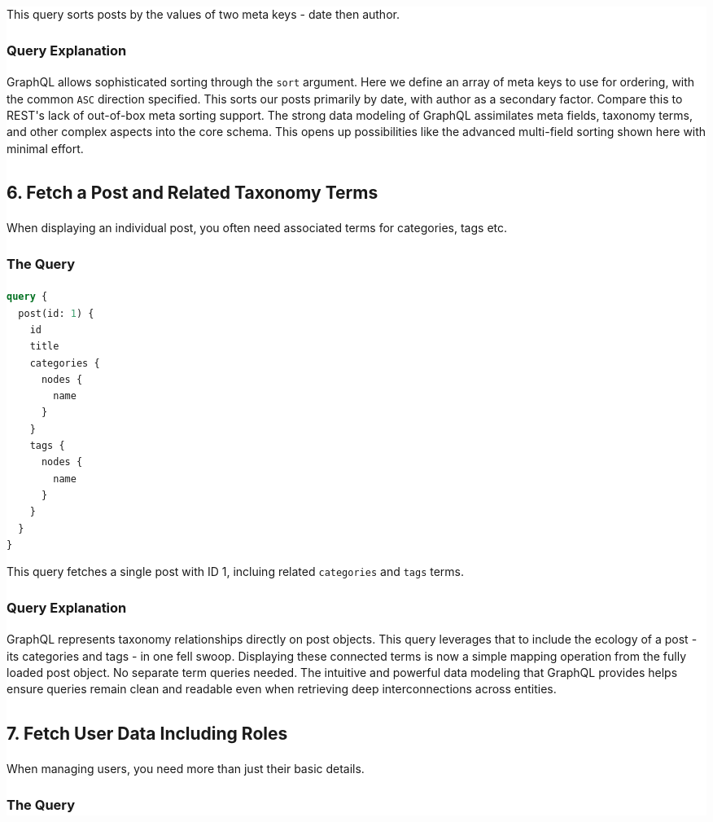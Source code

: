 This query sorts posts by the values of two meta keys - date then author.

### Query Explanation

GraphQL allows sophisticated sorting through the `sort` argument. Here we define an array of meta keys to use for ordering, with the common `ASC` direction specified. This sorts our posts primarily by date, with author as a secondary factor. Compare this to REST's lack of out-of-box meta sorting support. The strong data modeling of GraphQL assimilates meta fields, taxonomy terms, and other complex aspects into the core schema. This opens up possibilities like the advanced multi-field sorting shown here with minimal effort.

## 6. Fetch a Post and Related Taxonomy Terms 

When displaying an individual post, you often need associated terms for categories, tags etc.

### The Query

```graphql
query {
  post(id: 1) {
    id
    title
    categories {
      nodes {
        name
      }
    }
    tags {
      nodes {
        name  
      }
    }
  }
}
```

This query fetches a single post with ID 1, incluing related `categories` and `tags` terms.

### Query Explanation

GraphQL represents taxonomy relationships directly on post objects. This query leverages that to include the ecology of a post - its categories and tags - in one fell swoop. Displaying these connected terms is now a simple mapping operation from the fully loaded post object. No separate term queries needed. The intuitive and powerful data modeling that GraphQL provides helps ensure queries remain clean and readable even when retrieving deep interconnections across entities.

## 7. Fetch User Data Including Roles  

When managing users, you need more than just their basic details.

### The Query
